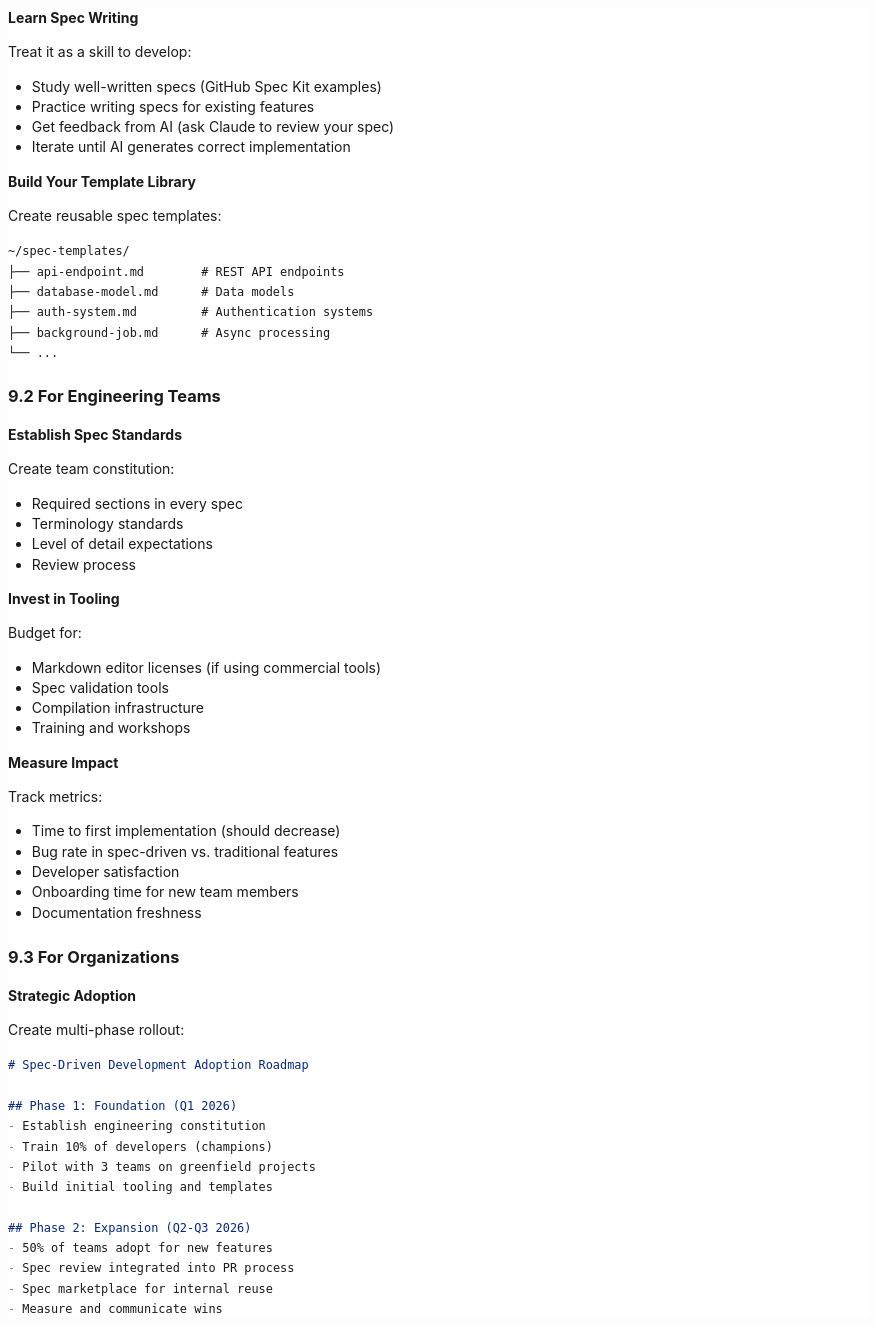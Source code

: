 **Learn Spec Writing**

Treat it as a skill to develop:
- Study well-written specs (GitHub Spec Kit examples)
- Practice writing specs for existing features
- Get feedback from AI (ask Claude to review your spec)
- Iterate until AI generates correct implementation

**Build Your Template Library**

Create reusable spec templates:

```
~/spec-templates/
├── api-endpoint.md        # REST API endpoints
├── database-model.md      # Data models
├── auth-system.md         # Authentication systems
├── background-job.md      # Async processing
└── ...
```

### 9.2 For Engineering Teams

**Establish Spec Standards**

Create team constitution:
- Required sections in every spec
- Terminology standards
- Level of detail expectations
- Review process

**Invest in Tooling**

Budget for:
- Markdown editor licenses (if using commercial tools)
- Spec validation tools
- Compilation infrastructure
- Training and workshops

**Measure Impact**

Track metrics:
- Time to first implementation (should decrease)
- Bug rate in spec-driven vs. traditional features
- Developer satisfaction
- Onboarding time for new team members
- Documentation freshness

### 9.3 For Organizations

**Strategic Adoption**

Create multi-phase rollout:

```markdown
# Spec-Driven Development Adoption Roadmap

## Phase 1: Foundation (Q1 2026)
- Establish engineering constitution
- Train 10% of developers (champions)
- Pilot with 3 teams on greenfield projects
- Build initial tooling and templates

## Phase 2: Expansion (Q2-Q3 2026)
- 50% of teams adopt for new features
- Spec review integrated into PR process
- Spec marketplace for internal reuse
- Measure and communicate wins

```